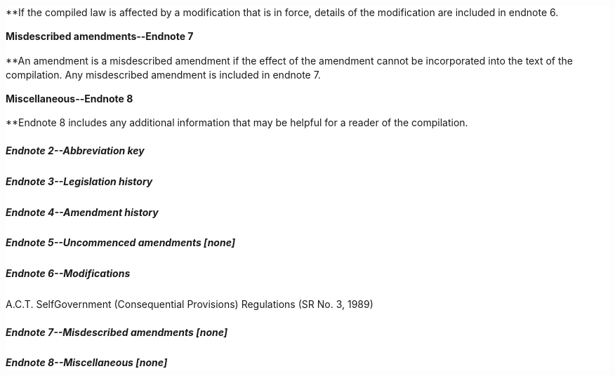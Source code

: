 **If the compiled law is affected by a modification that is in force, details of the modification are included in endnote 6.

**Misdescribed amendments--Endnote 7**

**An amendment is a misdescribed amendment if the effect of the amendment cannot be incorporated into the text of the compilation. Any misdescribed amendment is included in endnote 7.

**Miscellaneous--Endnote 8**

**Endnote 8 includes any additional information that may be helpful for a reader of the compilation.

##### Endnote 2--Abbreviation key

##### Endnote 3--Legislation history

##### Endnote 4--Amendment history

##### Endnote 5--Uncommenced amendments [none]

##### Endnote 6--Modifications

A.C.T. SelfGovernment (Consequential Provisions) Regulations (SR No. 3, 1989) 

##### Endnote 7--Misdescribed amendments [none]

##### Endnote 8--Miscellaneous [none]

